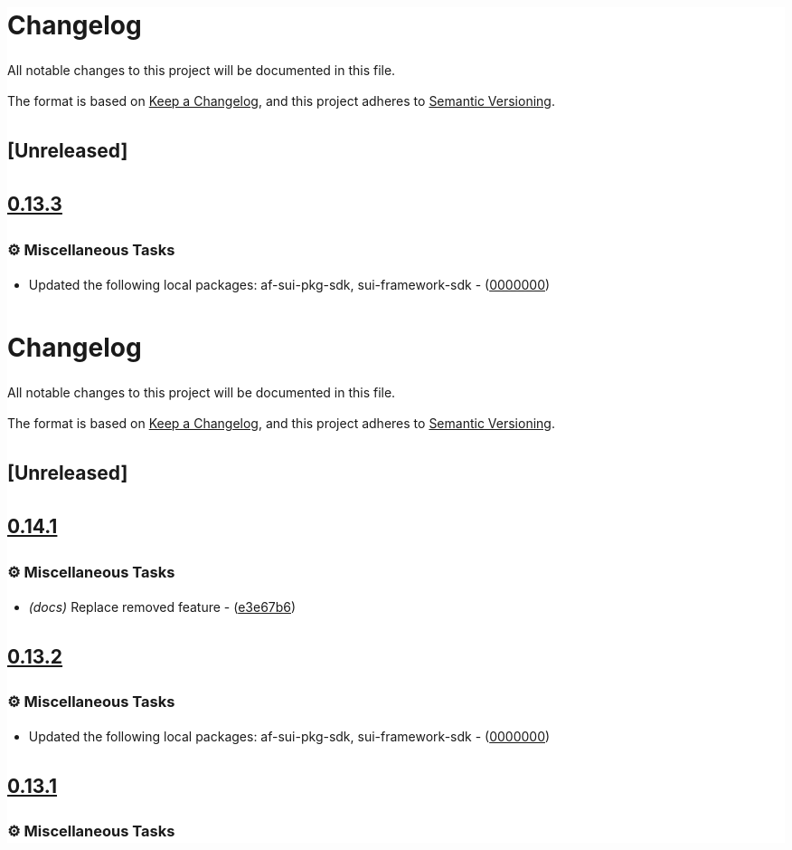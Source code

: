 # Changelog

All notable changes to this project will be documented in this file.

The format is based on [Keep a Changelog](https://keepachangelog.com/en/1.0.0/),
and this project adheres to [Semantic Versioning](https://semver.org/spec/v2.0.0.html).

## [Unreleased]

## [0.13.3](https://github.com/AftermathFinance/aftermath-sdk-rust/compare/af-faucet-v0.13.2...af-faucet-v0.13.3)

### ⚙️ Miscellaneous Tasks

- Updated the following local packages: af-sui-pkg-sdk, sui-framework-sdk - ([0000000](https://github.com/AftermathFinance/aftermath-sdk-rust/commit/0000000))

# Changelog

All notable changes to this project will be documented in this file.

The format is based on [Keep a Changelog](https://keepachangelog.com/en/1.0.0/),
and this project adheres to [Semantic Versioning](https://semver.org/spec/v2.0.0.html).


## [Unreleased]

## [0.14.1](https://github.com/AftermathFinance/aftermath-sdk-rust/compare/af-faucet-v0.14.0...af-faucet-v0.14.1)

### ⚙️ Miscellaneous Tasks

- *(docs)* Replace removed feature - ([e3e67b6](https://github.com/AftermathFinance/aftermath-sdk-rust/commit/e3e67b64f88890bcf457981026966f22d3936b25))


## [0.13.2](https://github.com/AftermathFinance/aftermath-sdk-rust/compare/af-faucet-v0.13.1...af-faucet-v0.13.2)

### ⚙️ Miscellaneous Tasks

- Updated the following local packages: af-sui-pkg-sdk, sui-framework-sdk - ([0000000](https://github.com/AftermathFinance/aftermath-sdk-rust/commit/0000000))


## [0.13.1](https://github.com/AftermathFinance/aftermath-sdk-rust/compare/af-faucet-v0.13.0...af-faucet-v0.13.1)

### ⚙️ Miscellaneous Tasks
